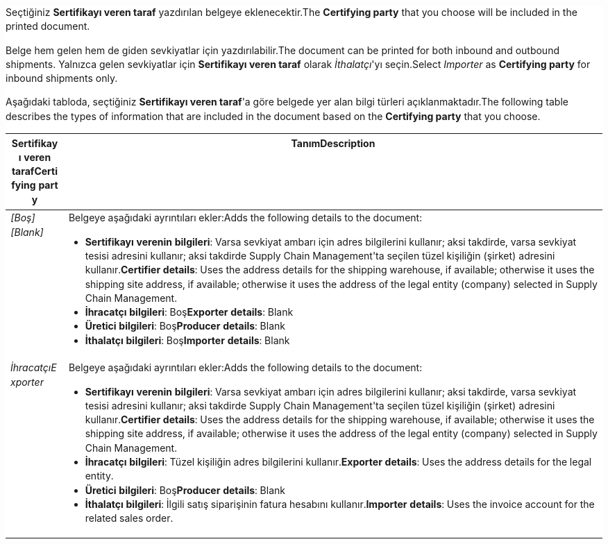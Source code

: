 <span data-ttu-id="da3a6-145">Seçtiğiniz **Sertifikayı veren taraf** yazdırılan belgeye eklenecektir.</span><span class="sxs-lookup"><span data-stu-id="da3a6-145">The **Certifying party** that you choose will be included in the printed document.</span></span>

<span data-ttu-id="da3a6-146">Belge hem gelen hem de giden sevkiyatlar için yazdırılabilir.</span><span class="sxs-lookup"><span data-stu-id="da3a6-146">The document can be printed for both inbound and outbound shipments.</span></span> <span data-ttu-id="da3a6-147">Yalnızca gelen sevkiyatlar için **Sertifikayı veren taraf** olarak *İthalatçı*'yı seçin.</span><span class="sxs-lookup"><span data-stu-id="da3a6-147">Select *Importer* as **Certifying party** for inbound shipments only.</span></span>

<span data-ttu-id="da3a6-148">Aşağıdaki tabloda, seçtiğiniz **Sertifikayı veren taraf**'a göre belgede yer alan bilgi türleri açıklanmaktadır.</span><span class="sxs-lookup"><span data-stu-id="da3a6-148">The following table describes the types of information that are included in the document based on the **Certifying party** that you choose.</span></span>

| <span data-ttu-id="da3a6-149">Sertifikayı&nbsp;veren taraf</span><span class="sxs-lookup"><span data-stu-id="da3a6-149">Certifying&nbsp;party</span></span> | <span data-ttu-id="da3a6-150">Tanım</span><span class="sxs-lookup"><span data-stu-id="da3a6-150">Description</span></span> |
|---|---|
| <span data-ttu-id="da3a6-151">*\[Boş\]*</span><span class="sxs-lookup"><span data-stu-id="da3a6-151">*\[Blank\]*</span></span> | <span data-ttu-id="da3a6-152">Belgeye aşağıdaki ayrıntıları ekler:</span><span class="sxs-lookup"><span data-stu-id="da3a6-152">Adds the following details to the document:</span></span><ul><li><span data-ttu-id="da3a6-153">**Sertifikayı verenin bilgileri**: Varsa sevkiyat ambarı için adres bilgilerini kullanır; aksi takdirde, varsa sevkiyat tesisi adresini kullanır; aksi takdirde Supply Chain Management'ta seçilen tüzel kişiliğin (şirket) adresini kullanır.</span><span class="sxs-lookup"><span data-stu-id="da3a6-153">**Certifier details**: Uses the address details for the shipping warehouse, if available; otherwise it uses the shipping site address, if available; otherwise it uses the address of the legal entity (company) selected in Supply Chain Management.</span></span></li><li><span data-ttu-id="da3a6-154">**İhracatçı bilgileri**: Boş</span><span class="sxs-lookup"><span data-stu-id="da3a6-154">**Exporter details**: Blank</span></span></li><li><span data-ttu-id="da3a6-155">**Üretici bilgileri**: Boş</span><span class="sxs-lookup"><span data-stu-id="da3a6-155">**Producer details**: Blank</span></span></li><li><span data-ttu-id="da3a6-156">**İthalatçı bilgileri**: Boş</span><span class="sxs-lookup"><span data-stu-id="da3a6-156">**Importer details**: Blank</span></span></li><ul>|
| <span data-ttu-id="da3a6-157">*İhracatçı*</span><span class="sxs-lookup"><span data-stu-id="da3a6-157">*Exporter*</span></span> | <span data-ttu-id="da3a6-158">Belgeye aşağıdaki ayrıntıları ekler:</span><span class="sxs-lookup"><span data-stu-id="da3a6-158">Adds the following details to the document:</span></span><ul><li><span data-ttu-id="da3a6-159">**Sertifikayı verenin bilgileri**: Varsa sevkiyat ambarı için adres bilgilerini kullanır; aksi takdirde, varsa sevkiyat tesisi adresini kullanır; aksi takdirde Supply Chain Management'ta seçilen tüzel kişiliğin (şirket) adresini kullanır.</span><span class="sxs-lookup"><span data-stu-id="da3a6-159">**Certifier details**: Uses the address details for the shipping warehouse, if available; otherwise it uses the shipping site address, if available; otherwise it uses the address of the legal entity (company) selected in Supply Chain Management.</span></span></li><li><span data-ttu-id="da3a6-160">**İhracatçı bilgileri**: Tüzel kişiliğin adres bilgilerini kullanır.</span><span class="sxs-lookup"><span data-stu-id="da3a6-160">**Exporter details**: Uses the address details for the legal entity.</span></span></li><li><span data-ttu-id="da3a6-161">**Üretici bilgileri**: Boş</span><span class="sxs-lookup"><span data-stu-id="da3a6-161">**Producer details**: Blank</span></span></li><li><span data-ttu-id="da3a6-162">**İthalatçı bilgileri**: İlgili satış siparişinin fatura hesabını kullanır.</span><span class="sxs-lookup"><span data-stu-id="da3a6-162">**Importer details**: Uses the invoice account for the related sales order.</span></span></li><ul>|